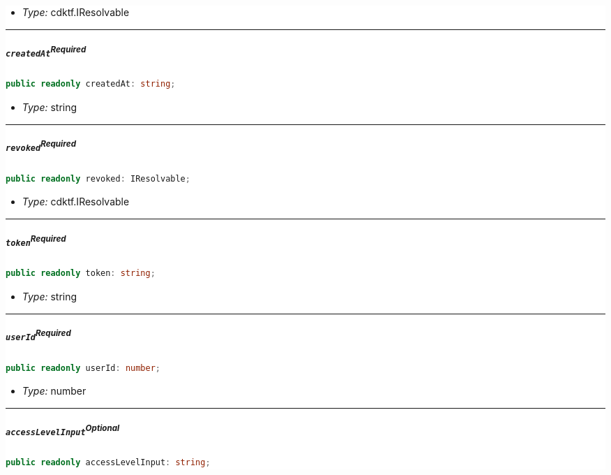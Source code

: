 - *Type:* cdktf.IResolvable

---

##### `createdAt`<sup>Required</sup> <a name="createdAt" id="@cdktf/provider-gitlab.groupAccessToken.GroupAccessToken.property.createdAt"></a>

```typescript
public readonly createdAt: string;
```

- *Type:* string

---

##### `revoked`<sup>Required</sup> <a name="revoked" id="@cdktf/provider-gitlab.groupAccessToken.GroupAccessToken.property.revoked"></a>

```typescript
public readonly revoked: IResolvable;
```

- *Type:* cdktf.IResolvable

---

##### `token`<sup>Required</sup> <a name="token" id="@cdktf/provider-gitlab.groupAccessToken.GroupAccessToken.property.token"></a>

```typescript
public readonly token: string;
```

- *Type:* string

---

##### `userId`<sup>Required</sup> <a name="userId" id="@cdktf/provider-gitlab.groupAccessToken.GroupAccessToken.property.userId"></a>

```typescript
public readonly userId: number;
```

- *Type:* number

---

##### `accessLevelInput`<sup>Optional</sup> <a name="accessLevelInput" id="@cdktf/provider-gitlab.groupAccessToken.GroupAccessToken.property.accessLevelInput"></a>

```typescript
public readonly accessLevelInput: string;
```
